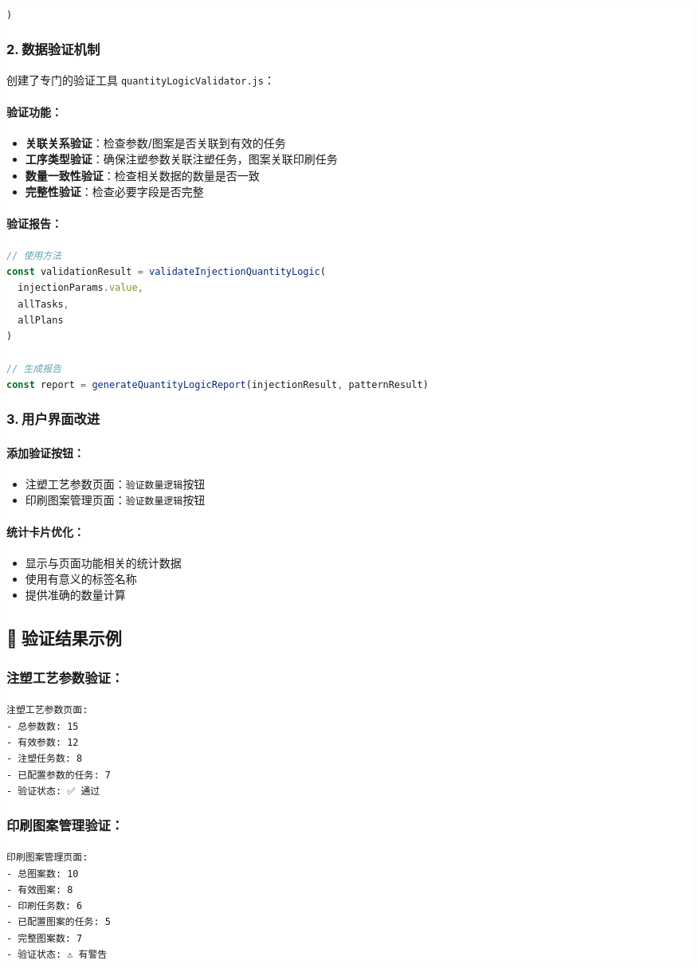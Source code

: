 ```javascript
)
```

### 2. **数据验证机制**

创建了专门的验证工具 `quantityLogicValidator.js`：

#### 验证功能：
- **关联关系验证**：检查参数/图案是否关联到有效的任务
- **工序类型验证**：确保注塑参数关联注塑任务，图案关联印刷任务
- **数量一致性验证**：检查相关数据的数量是否一致
- **完整性验证**：检查必要字段是否完整

#### 验证报告：
```javascript
// 使用方法
const validationResult = validateInjectionQuantityLogic(
  injectionParams.value, 
  allTasks, 
  allPlans
)

// 生成报告
const report = generateQuantityLogicReport(injectionResult, patternResult)
```

### 3. **用户界面改进**

#### 添加验证按钮：
- 注塑工艺参数页面：`验证数量逻辑`按钮
- 印刷图案管理页面：`验证数量逻辑`按钮

#### 统计卡片优化：
- 显示与页面功能相关的统计数据
- 使用有意义的标签名称
- 提供准确的数量计算

## 🎯 **验证结果示例**

### 注塑工艺参数验证：
```
注塑工艺参数页面:
- 总参数数: 15
- 有效参数: 12
- 注塑任务数: 8
- 已配置参数的任务: 7
- 验证状态: ✅ 通过
```

### 印刷图案管理验证：
```
印刷图案管理页面:
- 总图案数: 10
- 有效图案: 8
- 印刷任务数: 6
- 已配置图案的任务: 5
- 完整图案数: 7
- 验证状态: ⚠️ 有警告
```
